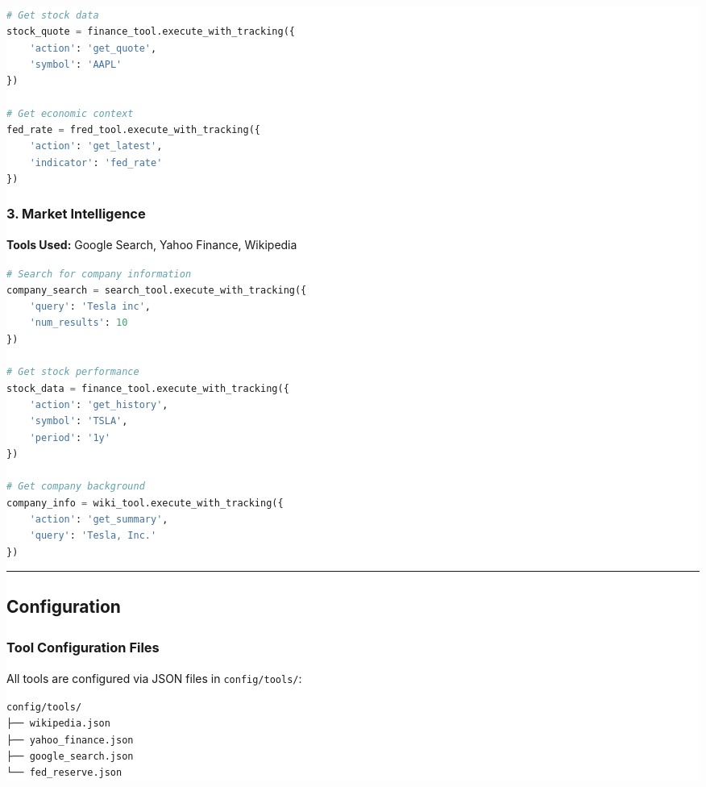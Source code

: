 ```python
# Get stock data
stock_quote = finance_tool.execute_with_tracking({
    'action': 'get_quote',
    'symbol': 'AAPL'
})

# Get economic context
fed_rate = fred_tool.execute_with_tracking({
    'action': 'get_latest',
    'indicator': 'fed_rate'
})
```

### 3. Market Intelligence

**Tools Used:** Google Search, Yahoo Finance, Wikipedia

```python
# Search for company information
company_search = search_tool.execute_with_tracking({
    'query': 'Tesla inc',
    'num_results': 10
})

# Get stock performance
stock_data = finance_tool.execute_with_tracking({
    'action': 'get_history',
    'symbol': 'TSLA',
    'period': '1y'
})

# Get company background
company_info = wiki_tool.execute_with_tracking({
    'action': 'get_summary',
    'query': 'Tesla, Inc.'
})
```

---

## Configuration

### Tool Configuration Files

All tools are configured via JSON files in `config/tools/`:

```
config/tools/
├── wikipedia.json
├── yahoo_finance.json
├── google_search.json
└── fed_reserve.json
```

